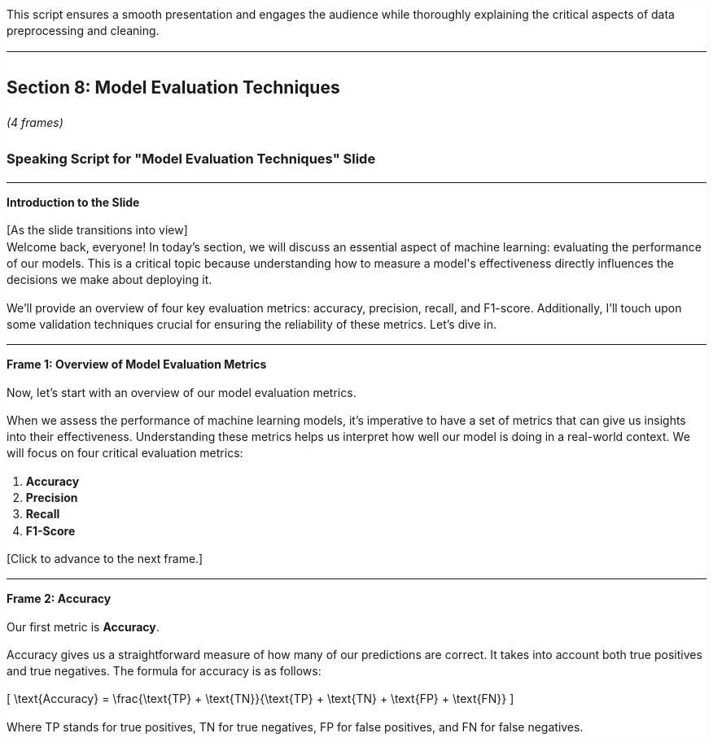 This script ensures a smooth presentation and engages the audience while thoroughly explaining the critical aspects of data preprocessing and cleaning.

---

## Section 8: Model Evaluation Techniques
*(4 frames)*

### Speaking Script for "Model Evaluation Techniques" Slide

---

**Introduction to the Slide**

[As the slide transitions into view]  
Welcome back, everyone! In today’s section, we will discuss an essential aspect of machine learning: evaluating the performance of our models. This is a critical topic because understanding how to measure a model's effectiveness directly influences the decisions we make about deploying it. 

We’ll provide an overview of four key evaluation metrics: accuracy, precision, recall, and F1-score. Additionally, I’ll touch upon some validation techniques crucial for ensuring the reliability of these metrics. Let’s dive in.

---

**Frame 1: Overview of Model Evaluation Metrics**

Now, let’s start with an overview of our model evaluation metrics.

When we assess the performance of machine learning models, it’s imperative to have a set of metrics that can give us insights into their effectiveness. Understanding these metrics helps us interpret how well our model is doing in a real-world context. We will focus on four critical evaluation metrics:

1. **Accuracy**
2. **Precision**
3. **Recall**
4. **F1-Score**

[Click to advance to the next frame.]

---

**Frame 2: Accuracy**

Our first metric is **Accuracy**. 

Accuracy gives us a straightforward measure of how many of our predictions are correct. It takes into account both true positives and true negatives. The formula for accuracy is as follows:

\[
\text{Accuracy} = \frac{\text{TP} + \text{TN}}{\text{TP} + \text{TN} + \text{FP} + \text{FN}}
\]

Where TP stands for true positives, TN for true negatives, FP for false positives, and FN for false negatives. 
